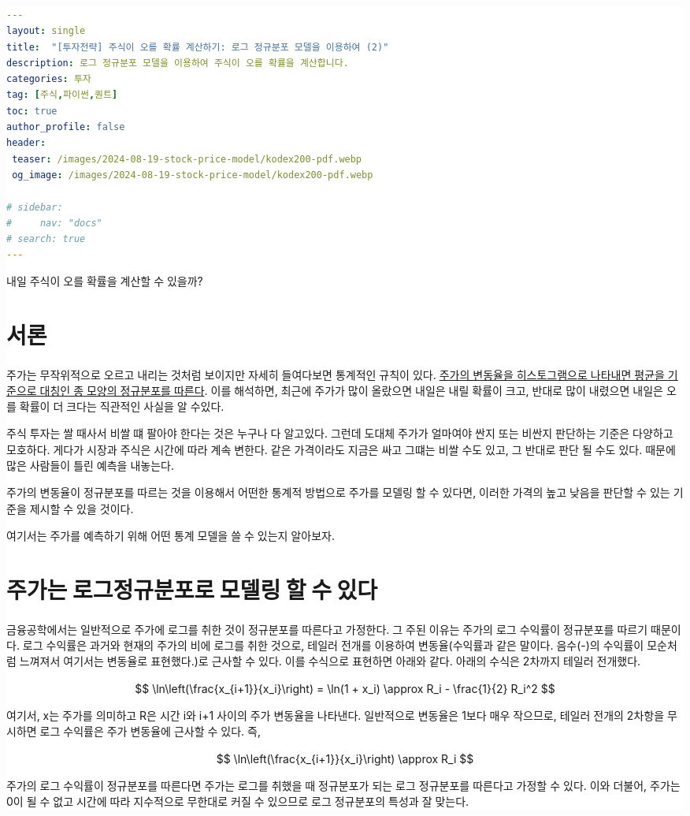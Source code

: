 ```yaml
---
layout: single
title:  "[투자전략] 주식이 오를 확률 계산하기: 로그 정규분포 모델을 이용하여 (2)"
description: 로그 정규분포 모델을 이용하여 주식이 오를 확률을 계산합니다.
categories: 투자
tag: [주식,파이썬,퀀트]
toc: true
author_profile: false
header:
 teaser: /images/2024-08-19-stock-price-model/kodex200-pdf.webp
 og_image: /images/2024-08-19-stock-price-model/kodex200-pdf.webp

# sidebar:
#     nav: "docs"
# search: true
---
```


내일 주식이 오를 확률을 계산할 수 있을까?

# 서론
주가는 무작위적으로 오르고 내리는 것처럼 보이지만 자세히 들여다보면 통계적인 규칙이 있다. [주가의 변동율을 히스토그램으로 나타내면 평균을 기준으로 대칭인 종 모양의 정규분포를 따른다](/투자/stock-return-normal-distribution/). 이를 해석하면, 최근에 주가가 많이 올랐으면 내일은 내릴 확률이 크고, 반대로 많이 내렸으면 내일은 오를 확률이 더 크다는 직관적인 사실을 알 수있다. 

주식 투자는 쌀 때사서 비쌀 떄 팔아야 한다는 것은 누구나 다 알고있다. 그런데 도대체 주가가 얼마여야 싼지 또는 비싼지 판단하는 기준은 다양하고 모호하다. 게다가 시장과 주식은 시간에 따라 계속 변한다. 같은 가격이라도 지금은 싸고 그떄는 비쌀 수도 있고, 그 반대로 판단 될 수도 있다. 때문에 많은 사람들이 틀린 예측을 내놓는다.

 주가의 변동율이 정규분포를 따르는 것을 이용해서 어떤한 통계적 방법으로 주가를 모델링 할 수 있다면, 이러한 가격의 높고 낮음을 판단할 수 있는 기준을 제시할 수 있을 것이다.

여기서는 주가를 예측하기 위해 어떤 통계 모델을 쓸 수 있는지 알아보자.

# 주가는 로그정규분포로 모델링 할 수 있다
금융공학에서는 일반적으로 주가에 로그를 취한 것이 정규분포를 따른다고 가정한다. 그 주된 이유는 주가의 로그 수익률이 정규분포를 따르기 때문이다. 로그 수익률은 과거와 현재의 주가의 비에 로그를 취한 것으로, 테일러 전개를 이용하여 변동율(수익률과 같은 말이다. 음수(-)의 수익률이 모순처럼 느껴져서 여기서는 변동율로 표현했다.)로 근사할 수 있다. 이를 수식으로 표현하면 아래와 같다. 아래의 수식은 2차까지 테일러 전개했다.

$$ 
\ln\left(\frac{x_{i+1}}{x_i}\right) = \ln(1 + x_i) \approx R_i - \frac{1}{2} R_i^2 
$$

여기서, x는 주가를 의미하고 R은 시간 i와 i+1 사이의 주가 변동율을 나타낸다. 일반적으로 변동율은 1보다 매우 작으므로, 테일러 전개의 2차항을 무시하면 로그 수익률은 주가 변동율에 근사할 수 있다.
즉,

$$ 
\ln\left(\frac{x_{i+1}}{x_i}\right) \approx R_i
$$

주가의 로그 수익률이 정규분포를 따른다면 주가는 로그를 취했을 때 정규분포가 되는 로그 정규분포를 따른다고 가정할 수 있다. 이와 더불어, 주가는 0이 될 수 없고 시간에 따라 지수적으로 무한대로 커질 수 있으므로 로그 정규분포의 특성과 잘 맞는다.
